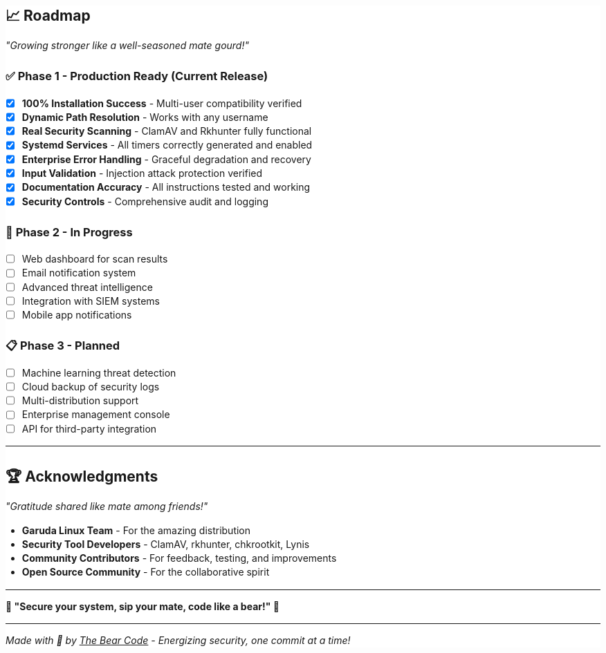 
## 📈 **Roadmap**

_"Growing stronger like a well-seasoned mate gourd!"_

### ✅ **Phase 1 - Production Ready** (Current Release)
- [x] **100% Installation Success** - Multi-user compatibility verified
- [x] **Dynamic Path Resolution** - Works with any username
- [x] **Real Security Scanning** - ClamAV and Rkhunter fully functional
- [x] **Systemd Services** - All timers correctly generated and enabled
- [x] **Enterprise Error Handling** - Graceful degradation and recovery
- [x] **Input Validation** - Injection attack protection verified
- [x] **Documentation Accuracy** - All instructions tested and working
- [x] **Security Controls** - Comprehensive audit and logging

### 🔄 **Phase 2 - In Progress**
- [ ] Web dashboard for scan results
- [ ] Email notification system
- [ ] Advanced threat intelligence
- [ ] Integration with SIEM systems
- [ ] Mobile app notifications

### 📋 **Phase 3 - Planned**
- [ ] Machine learning threat detection
- [ ] Cloud backup of security logs
- [ ] Multi-distribution support
- [ ] Enterprise management console
- [ ] API for third-party integration

---

## 🏆 **Acknowledgments**

_"Gratitude shared like mate among friends!"_

- **Garuda Linux Team** - For the amazing distribution
- **Security Tool Developers** - ClamAV, rkhunter, chkrootkit, Lynis
- **Community Contributors** - For feedback, testing, and improvements
- **Open Source Community** - For the collaborative spirit

---

**🧉 "Secure your system, sip your mate, code like a bear!" 🐻**

---

_Made with 💙 by [The Bear Code](https://github.com/YahyaZekry) - Energizing security, one commit at a time!_
